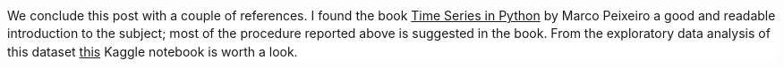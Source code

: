 

We conclude this post with a couple of references. I found the book [Time Series in Python](https://livebook.manning.com/book/time-series-forecasting-in-python-book/welcome/v-9) by Marco Peixeiro a good and readable introduction to the subject; most of the procedure reported above is suggested in the book. From the exploratory data analysis of this dataset [this](https://www.kaggle.com/code/leandrovrabelo/climate-change-forecast-sarima-model) Kaggle notebook is worth a look.
